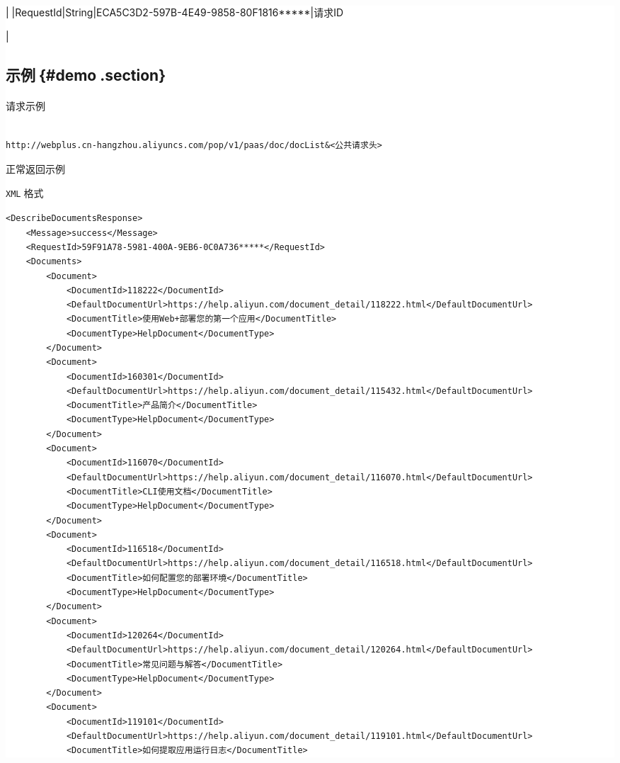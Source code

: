  |
|RequestId|String|ECA5C3D2-597B-4E49-9858-80F1816\*\*\*\*\*|请求ID

 |

## 示例 {#demo .section}

请求示例

``` {#request_demo}

http://webplus.cn-hangzhou.aliyuncs.com/pop/v1/paas/doc/docList&<公共请求头>

```

正常返回示例

`XML` 格式

``` {#xml_return_success_demo}
<DescribeDocumentsResponse>
    <Message>success</Message>
    <RequestId>59F91A78-5981-400A-9EB6-0C0A736*****</RequestId>
    <Documents>
        <Document>
            <DocumentId>118222</DocumentId>
            <DefaultDocumentUrl>https://help.aliyun.com/document_detail/118222.html</DefaultDocumentUrl>
            <DocumentTitle>使用Web+部署您的第一个应用</DocumentTitle>
            <DocumentType>HelpDocument</DocumentType>
        </Document>
        <Document>
            <DocumentId>160301</DocumentId>
            <DefaultDocumentUrl>https://help.aliyun.com/document_detail/115432.html</DefaultDocumentUrl>
            <DocumentTitle>产品简介</DocumentTitle>
            <DocumentType>HelpDocument</DocumentType>
        </Document>
        <Document>
            <DocumentId>116070</DocumentId>
            <DefaultDocumentUrl>https://help.aliyun.com/document_detail/116070.html</DefaultDocumentUrl>
            <DocumentTitle>CLI使用文档</DocumentTitle>
            <DocumentType>HelpDocument</DocumentType>
        </Document>
        <Document>
            <DocumentId>116518</DocumentId>
            <DefaultDocumentUrl>https://help.aliyun.com/document_detail/116518.html</DefaultDocumentUrl>
            <DocumentTitle>如何配置您的部署环境</DocumentTitle>
            <DocumentType>HelpDocument</DocumentType>
        </Document>
        <Document>
            <DocumentId>120264</DocumentId>
            <DefaultDocumentUrl>https://help.aliyun.com/document_detail/120264.html</DefaultDocumentUrl>
            <DocumentTitle>常见问题与解答</DocumentTitle>
            <DocumentType>HelpDocument</DocumentType>
        </Document>
        <Document>
            <DocumentId>119101</DocumentId>
            <DefaultDocumentUrl>https://help.aliyun.com/document_detail/119101.html</DefaultDocumentUrl>
            <DocumentTitle>如何提取应用运行日志</DocumentTitle>
```